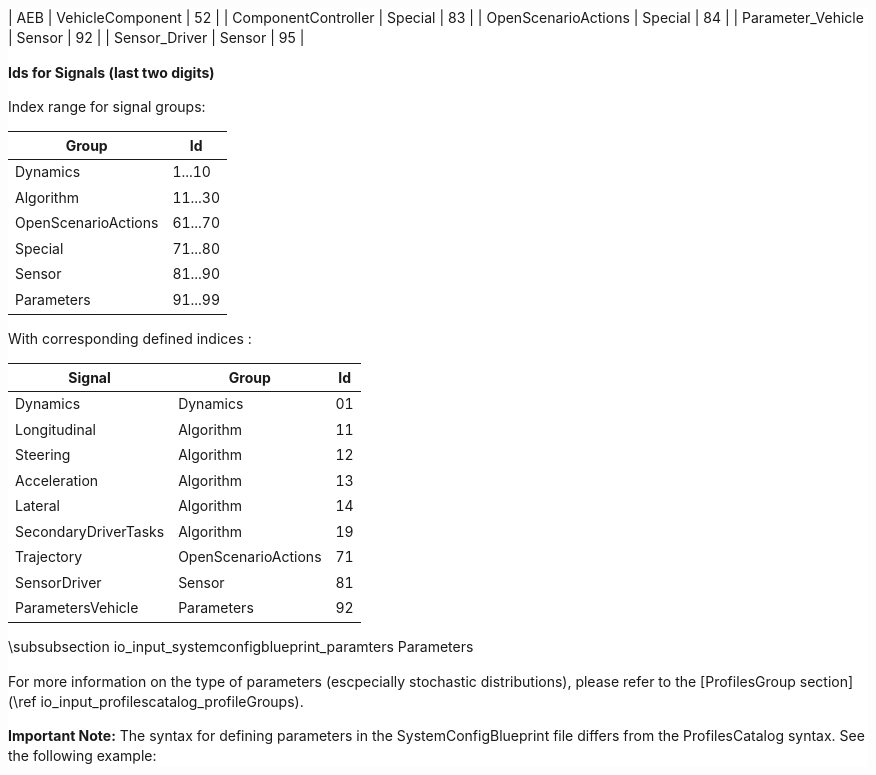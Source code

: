 | AEB                                       | VehicleComponent  | 52 | 
| ComponentController                       | Special           | 83 |
| OpenScenarioActions                       | Special           | 84 |
| Parameter_Vehicle                         | Sensor            | 92 | 
| Sensor_Driver                             | Sensor            | 95 | 

**Ids for Signals (last two digits)**

Index range for signal groups:

| Group                 | Id      |
|-----------------------|---------|
| Dynamics              | 1...10  |
| Algorithm             | 11...30 |
| OpenScenarioActions   | 61...70 |
| Special               | 71...80 |
| Sensor                | 81...90 |
| Parameters            | 91...99 |

With corresponding defined indices :

| Signal                        | Group                 | Id      |
|-------------------------------|-----------------------|---------|
| Dynamics                      | Dynamics              | 01      | 
| Longitudinal                  | Algorithm             | 11      | 
| Steering                      | Algorithm             | 12      | 
| Acceleration                  | Algorithm             | 13      | 
| Lateral                       | Algorithm             | 14      |
| SecondaryDriverTasks          | Algorithm             | 19      |
| Trajectory                    | OpenScenarioActions   | 71      |
| SensorDriver                  | Sensor                | 81      |
| ParametersVehicle             | Parameters            | 92      |

\subsubsection io_input_systemconfigblueprint_paramters Parameters

For more information on the type of parameters (escpecially stochastic distributions), please refer to the [ProfilesGroup section](\ref io_input_profilescatalog_profileGroups).

**Important Note:** The syntax for defining parameters in the SystemConfigBlueprint file differs from the ProfilesCatalog syntax.
See the following example:
